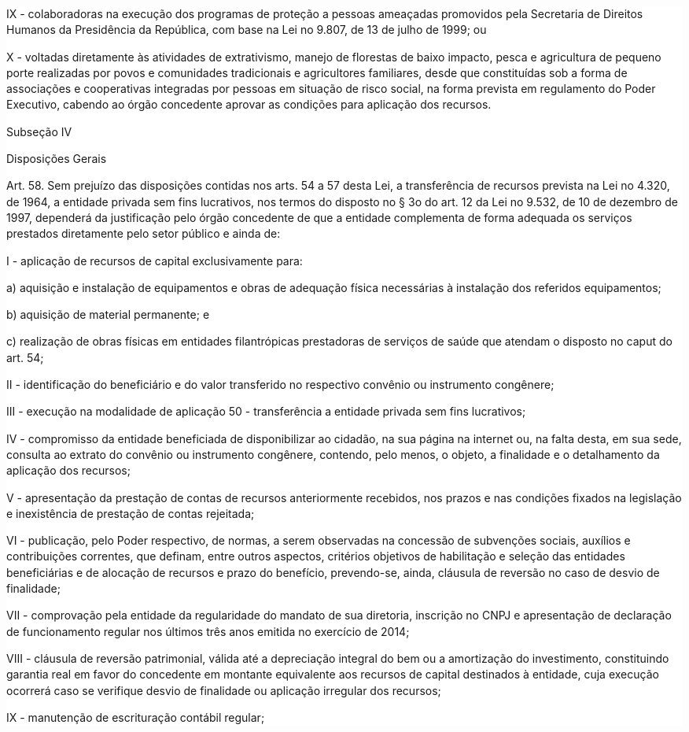 IX - colaboradoras na execução dos programas de proteção a pessoas ameaçadas promovidos pela Secretaria de Direitos Humanos da Presidência da República, com base na Lei no 9.807, de 13 de julho de 1999; ou

X - voltadas diretamente às atividades de extrativismo, manejo de florestas de baixo impacto, pesca e agricultura de pequeno porte realizadas por povos e comunidades tradicionais e agricultores familiares, desde que constituídas sob a forma de associações e cooperativas integradas por pessoas em situação de risco social, na forma prevista em regulamento do Poder Executivo, cabendo ao órgão concedente aprovar as condições para aplicação dos recursos.

Subseção IV

Disposições Gerais

Art. 58.  Sem prejuízo das disposições contidas nos arts. 54 a 57 desta Lei, a transferência de recursos prevista na Lei no 4.320, de 1964, a entidade privada sem fins lucrativos, nos termos do disposto no § 3o do art. 12 da Lei no 9.532, de 10 de dezembro de 1997, dependerá da justificação pelo órgão concedente de que a entidade complementa de forma adequada os serviços prestados diretamente pelo setor público e ainda de:

I - aplicação de recursos de capital exclusivamente para:

a) aquisição e instalação de equipamentos e obras de adequação física necessárias à instalação dos referidos equipamentos;

b) aquisição de material permanente; e

c) realização de obras físicas em entidades filantrópicas prestadoras de serviços de saúde que atendam o disposto no caput do art. 54;

II - identificação do beneficiário e do valor transferido no respectivo convênio ou instrumento congênere;

III - execução na modalidade de aplicação 50 - transferência a entidade privada sem fins lucrativos;

IV - compromisso da entidade beneficiada de disponibilizar ao cidadão, na sua página na internet ou, na falta desta, em sua sede, consulta ao extrato do convênio ou instrumento congênere, contendo, pelo menos, o objeto, a finalidade e o detalhamento da aplicação dos recursos;

V - apresentação da prestação de contas de recursos anteriormente recebidos, nos prazos e nas condições fixados na legislação e inexistência de prestação de contas rejeitada;

VI - publicação, pelo Poder respectivo, de normas, a serem observadas na concessão de subvenções sociais, auxílios e contribuições correntes, que definam, entre outros aspectos, critérios objetivos de habilitação e seleção das entidades beneficiárias e de alocação de recursos e prazo do benefício, prevendo-se, ainda, cláusula de reversão no caso de desvio de finalidade;

VII - comprovação pela entidade da regularidade do mandato de sua diretoria, inscrição no CNPJ e apresentação de declaração de funcionamento regular nos últimos três anos emitida no exercício de 2014;

VIII - cláusula de reversão patrimonial, válida até a depreciação integral do bem ou a amortização do investimento, constituindo garantia real em favor do concedente em montante equivalente aos recursos de capital destinados à entidade, cuja execução ocorrerá caso se verifique desvio de finalidade ou aplicação irregular dos recursos;

IX - manutenção de escrituração contábil regular;
